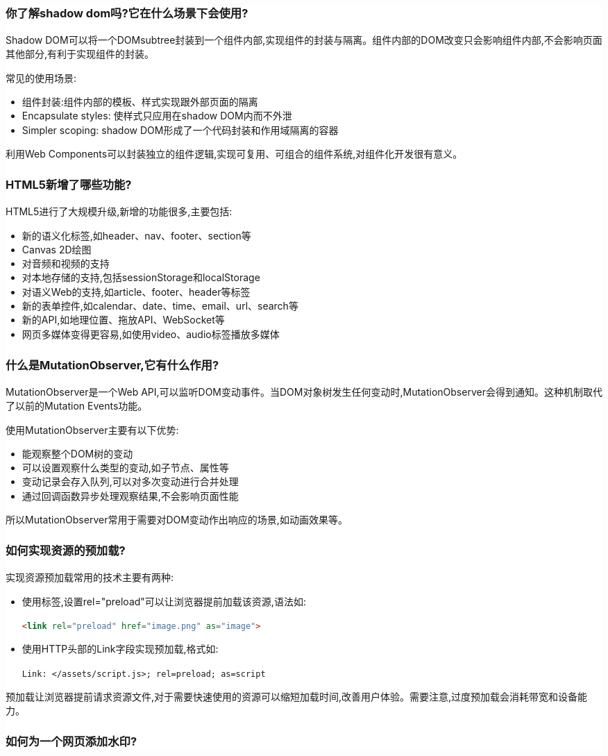 ### 你了解shadow dom吗?它在什么场景下会使用?

Shadow DOM可以将一个DOMsubtree封装到一个组件内部,实现组件的封装与隔离。组件内部的DOM改变只会影响组件内部,不会影响页面其他部分,有利于实现组件的封装。

常见的使用场景:

- 组件封装:组件内部的模板、样式实现跟外部页面的隔离
- Encapsulate styles: 使样式只应用在shadow DOM内而不外泄
- Simpler scoping: shadow DOM形成了一个代码封装和作用域隔离的容器

利用Web Components可以封装独立的组件逻辑,实现可复用、可组合的组件系统,对组件化开发很有意义。

### HTML5新增了哪些功能?

HTML5进行了大规模升级,新增的功能很多,主要包括:

- 新的语义化标签,如header、nav、footer、section等
- Canvas 2D绘图
- 对音频和视频的支持
- 对本地存储的支持,包括sessionStorage和localStorage
- 对语义Web的支持,如article、footer、header等标签
- 新的表单控件,如calendar、date、time、email、url、search等
- 新的API,如地理位置、拖放API、WebSocket等
- 网页多媒体变得更容易,如使用video、audio标签播放多媒体

### 什么是MutationObserver,它有什么作用?

MutationObserver是一个Web API,可以监听DOM变动事件。当DOM对象树发生任何变动时,MutationObserver会得到通知。这种机制取代了以前的Mutation Events功能。

使用MutationObserver主要有以下优势:

- 能观察整个DOM树的变动
- 可以设置观察什么类型的变动,如子节点、属性等
- 变动记录会存入队列,可以对多次变动进行合并处理
- 通过回调函数异步处理观察结果,不会影响页面性能

所以MutationObserver常用于需要对DOM变动作出响应的场景,如动画效果等。

### 如何实现资源的预加载?

实现资源预加载常用的技术主要有两种:

- 使用<link>标签,设置rel="preload"可以让浏览器提前加载该资源,语法如:

  ```html
  <link rel="preload" href="image.png" as="image">
  ```

- 使用HTTP头部的Link字段实现预加载,格式如:

  ```
  Link: </assets/script.js>; rel=preload; as=script
  ```

预加载让浏览器提前请求资源文件,对于需要快速使用的资源可以缩短加载时间,改善用户体验。需要注意,过度预加载会消耗带宽和设备能力。

### 如何为一个网页添加水印?
